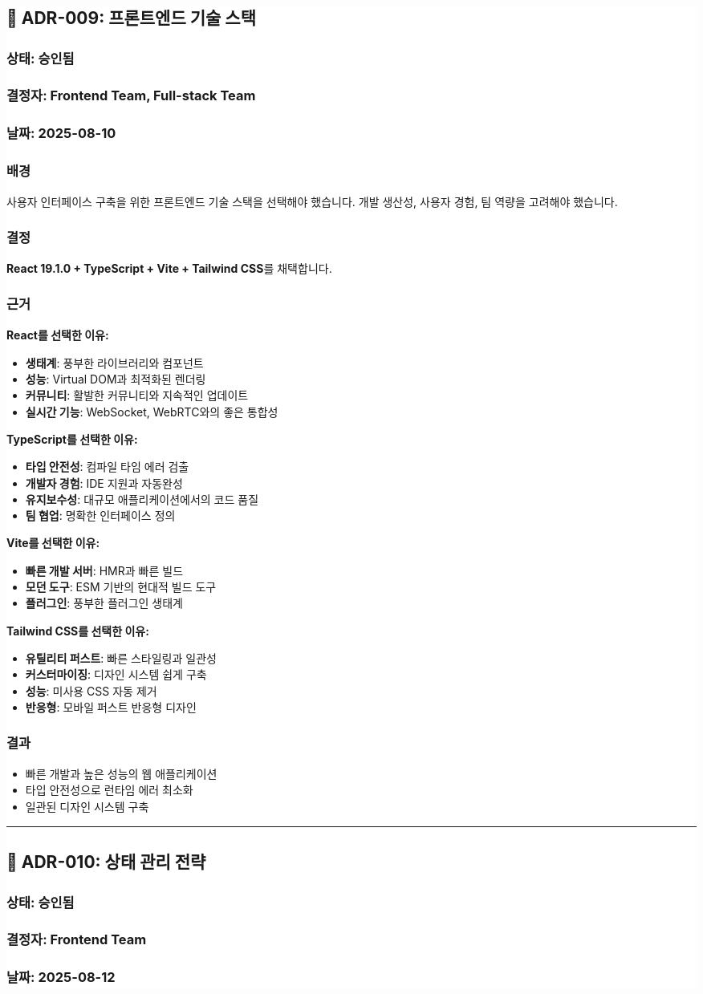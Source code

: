 ## 📱 ADR-009: 프론트엔드 기술 스택

### 상태: 승인됨
### 결정자: Frontend Team, Full-stack Team
### 날짜: 2025-08-10

### 배경
사용자 인터페이스 구축을 위한 프론트엔드 기술 스택을 선택해야 했습니다. 개발 생산성, 사용자 경험, 팀 역량을 고려해야 했습니다.

### 결정
**React 19.1.0 + TypeScript + Vite + Tailwind CSS**를 채택합니다.

### 근거
**React를 선택한 이유:**
- **생태계**: 풍부한 라이브러리와 컴포넌트
- **성능**: Virtual DOM과 최적화된 렌더링
- **커뮤니티**: 활발한 커뮤니티와 지속적인 업데이트
- **실시간 기능**: WebSocket, WebRTC와의 좋은 통합성

**TypeScript를 선택한 이유:**
- **타입 안전성**: 컴파일 타임 에러 검출
- **개발자 경험**: IDE 지원과 자동완성
- **유지보수성**: 대규모 애플리케이션에서의 코드 품질
- **팀 협업**: 명확한 인터페이스 정의

**Vite를 선택한 이유:**
- **빠른 개발 서버**: HMR과 빠른 빌드
- **모던 도구**: ESM 기반의 현대적 빌드 도구
- **플러그인**: 풍부한 플러그인 생태계

**Tailwind CSS를 선택한 이유:**
- **유틸리티 퍼스트**: 빠른 스타일링과 일관성
- **커스터마이징**: 디자인 시스템 쉽게 구축
- **성능**: 미사용 CSS 자동 제거
- **반응형**: 모바일 퍼스트 반응형 디자인

### 결과
- 빠른 개발과 높은 성능의 웹 애플리케이션
- 타입 안전성으로 런타임 에러 최소화
- 일관된 디자인 시스템 구축

---

## 🔄 ADR-010: 상태 관리 전략

### 상태: 승인됨
### 결정자: Frontend Team
### 날짜: 2025-08-12
